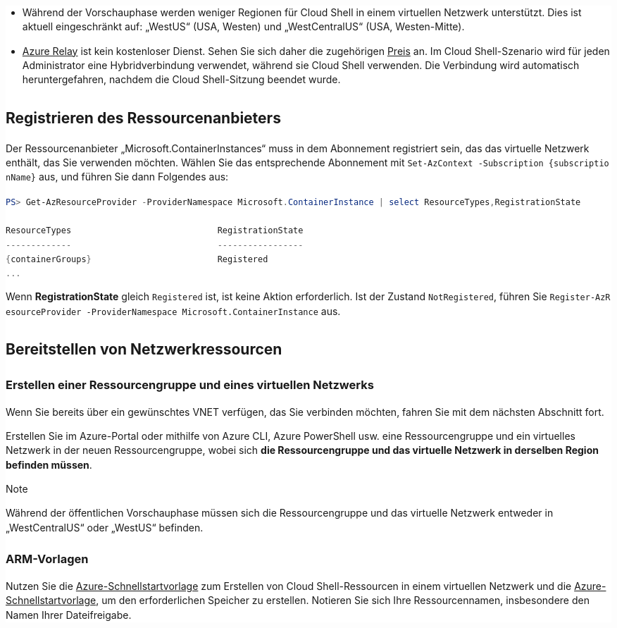 * Während der Vorschauphase werden weniger Regionen für Cloud Shell in einem virtuellen Netzwerk unterstützt. Dies ist aktuell eingeschränkt auf: „WestUS“ (USA, Westen) und „WestCentralUS“ (USA, Westen-Mitte).

* [Azure Relay](https://docs.microsoft.com/azure/azure-relay/relay-what-is-it) ist kein kostenloser Dienst. Sehen Sie sich daher die zugehörigen [Preis](https://azure.microsoft.com/pricing/details/service-bus/) an. Im Cloud Shell-Szenario wird für jeden Administrator eine Hybridverbindung verwendet, während sie Cloud Shell verwenden. Die Verbindung wird automatisch heruntergefahren, nachdem die Cloud Shell-Sitzung beendet wurde.

## <a name="register-the-resource-provider"></a>Registrieren des Ressourcenanbieters

Der Ressourcenanbieter „Microsoft.ContainerInstances“ muss in dem Abonnement registriert sein, das das virtuelle Netzwerk enthält, das Sie verwenden möchten. Wählen Sie das entsprechende Abonnement mit `Set-AzContext -Subscription {subscriptionName}` aus, und führen Sie dann Folgendes aus:

```powershell
PS> Get-AzResourceProvider -ProviderNamespace Microsoft.ContainerInstance | select ResourceTypes,RegistrationState

ResourceTypes                             RegistrationState
-------------                             -----------------
{containerGroups}                         Registered
...
```

Wenn **RegistrationState** gleich `Registered` ist, ist keine Aktion erforderlich. Ist der Zustand `NotRegistered`, führen Sie `Register-AzResourceProvider -ProviderNamespace Microsoft.ContainerInstance` aus. 

## <a name="deploy-network-resources"></a>Bereitstellen von Netzwerkressourcen
 
### <a name="create-a-resource-group-and-virtual-network"></a>Erstellen einer Ressourcengruppe und eines virtuellen Netzwerks
Wenn Sie bereits über ein gewünschtes VNET verfügen, das Sie verbinden möchten, fahren Sie mit dem nächsten Abschnitt fort.

Erstellen Sie im Azure-Portal oder mithilfe von Azure CLI, Azure PowerShell usw. eine Ressourcengruppe und ein virtuelles Netzwerk in der neuen Ressourcengruppe, wobei sich **die Ressourcengruppe und das virtuelle Netzwerk in derselben Region befinden müssen**.

> [!NOTE]
> Während der öffentlichen Vorschauphase müssen sich die Ressourcengruppe und das virtuelle Netzwerk entweder in „WestCentralUS“ oder „WestUS“ befinden.

### <a name="arm-templates"></a>ARM-Vorlagen
Nutzen Sie die [Azure-Schnellstartvorlage](https://aka.ms/cloudshell/docs/vnet/template) zum Erstellen von Cloud Shell-Ressourcen in einem virtuellen Netzwerk und die [Azure-Schnellstartvorlage](https://aka.ms/cloudshell/docs/vnet/template/storage), um den erforderlichen Speicher zu erstellen. Notieren Sie sich Ihre Ressourcennamen, insbesondere den Namen Ihrer Dateifreigabe.
